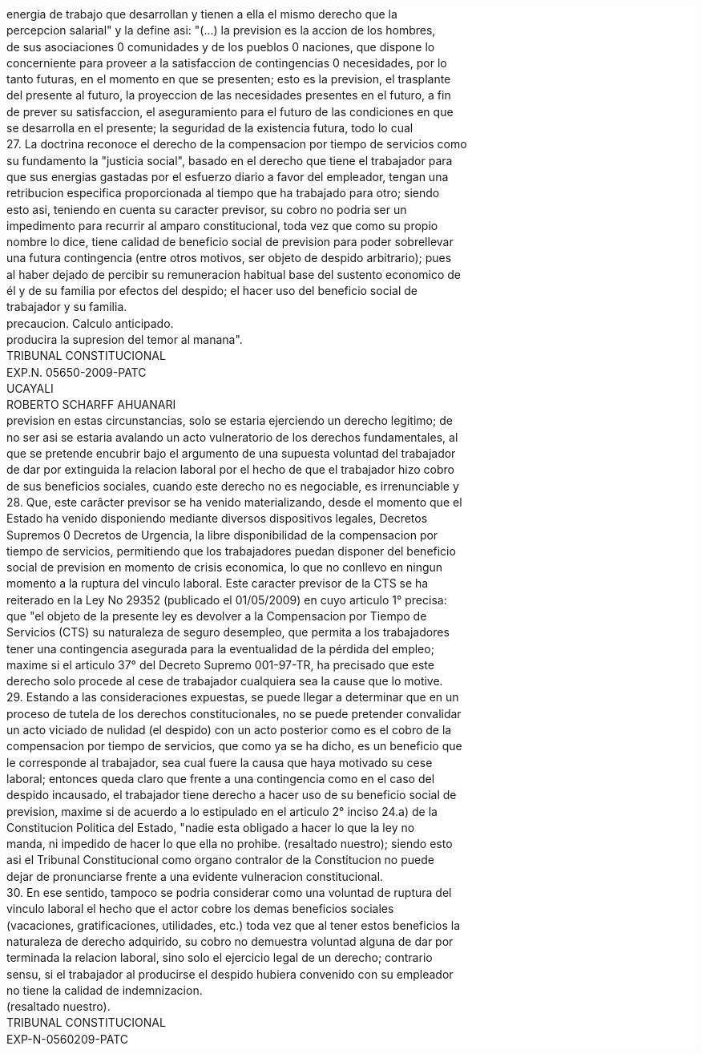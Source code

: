 energia de trabajo que desarrollan y tienen a ella el mismo derecho que la  
percepcion salarial" y la define asi: "(...) la prevision es la accion de los hombres,  
de sus asociaciones 0 comunidades y de los pueblos 0 naciones, que dispone lo  
concerniente para proveer a la satisfaccion de contingencias 0 necesidades, por lo  
tanto futuras, en el momento en que se presenten; esto es la prevision, el trasplante  
del presente al futuro, la proyeccion de las necesidades presentes en el futuro, a fin  
de prever su satisfaccion, el aseguramiento para el futuro de las condiciones en que  
se desarrolla en el presente; la seguridad de la existencia futura, todo lo cual  
27. La doctrina reconoce el derecho de la compensacion por tiempo de servicios como  
su fundamento la "justicia social", basado en el derecho que tiene el trabajador para  
que sus energias gastadas por el esfuerzo diario a favor del empleador, tengan una  
retribucion especifica proporcionada al tiempo que ha trabajado para otro; siendo  
esto asi, teniendo en cuenta su caracter previsor, su cobro no podria ser un  
impedimento para recurrir al amparo constitucional, toda vez que como su propio  
nombre lo dice, tiene calidad de beneficio social de prevision para poder sobrellevar  
una futura contingencia (entre otros motivos, ser objeto de despido arbitrario); pues  
al haber dejado de percibir su remuneracion habitual base del sustento economico de  
él y de su familia por efectos del despido; el hacer uso del beneficio social de  
trabajador y su familia.  
precaucion. Calculo anticipado.  
producira la supresion del temor al manana".  
TRIBUNAL CONSTITUCIONAL  
EXP.N. 05650-2009-PATC  
UCAYALI  
ROBERTO SCHARFF AHUANARI  
prevision en estas circunstancias, solo se estaria ejerciendo un derecho legitimo; de  
no ser asi se estaria avalando un acto vulneratorio de los derechos fundamentales, al  
que se pretende encubrir bajo el argumento de una supuesta voluntad del trabajador  
de dar por extinguida la relacion laboral por el hecho de que el trabajador hizo cobro  
de sus beneficios sociales, cuando este derecho no es negociable, es irrenunciable y  
28. Que, este carâcter previsor se ha venido materializando, desde el momento que el  
Estado ha venido disponiendo mediante diversos dispositivos legales, Decretos  
Supremos 0 Decretos de Urgencia, la libre disponibilidad de la compensacion por  
tiempo de servicios, permitiendo que los trabajadores puedan disponer del beneficio  
social de prevision en momento de crisis economica, lo que no conllevo en ningun  
momento a la ruptura del vinculo laboral. Este caracter previsor de la CTS se ha  
reiterado en la Ley No 29352 (publicado el 01/05/2009) en cuyo articulo 1° precisa:  
que "el objeto de la presente ley es devolver a la Compensacion por Tiempo de  
Servicios (CTS) su naturaleza de seguro desempleo, que permita a los trabajadores  
tener una contingencia asegurada para la eventualidad de la pérdida del empleo;  
maxime si el articulo 37° del Decreto Supremo 001-97-TR, ha precisado que este  
derecho solo procede al cese de trabajador cualquiera sea la cause que lo motive.  
29. Estando a las consideraciones expuestas, se puede llegar a determinar que en un  
proceso de tutela de los derechos constitucionales, no se puede pretender convalidar  
un acto viciado de nulidad (el despido) con un acto posterior como es el cobro de la  
compensacion por tiempo de servicios, que como ya se ha dicho, es un beneficio que  
le corresponde al trabajador, sea cual fuere la causa que haya motivado su cese  
laboral; entonces queda claro que frente a una contingencia como en el caso del  
despido incausado, el trabajador tiene derecho a hacer uso de su beneficio social de  
prevision, maxime si de acuerdo a lo estipulado en el articulo 2° inciso 24.a) de la  
Constitucion Politica del Estado, "nadie esta obligado a hacer lo que la ley no  
manda, ni impedido de hacer lo que ella no prohibe. (resaltado nuestro); siendo esto  
asi el Tribunal Constitucional como organo contralor de la Constitucion no puede  
dejar de pronunciarse frente a una evidente vulneracion constitucional.  
30. En ese sentido, tampoco se podria considerar como una voluntad de ruptura del  
vinculo laboral el hecho que el actor cobre los demas beneficios sociales  
(vacaciones, gratificaciones, utilidades, etc.) toda vez que al tener estos beneficios la  
naturaleza de derecho adquirido, su cobro no demuestra voluntad alguna de dar por  
terminada la relacion laboral, sino solo el ejercicio legal de un derecho; contrario  
sensu, si el trabajador al producirse el despido hubiera convenido con su empleador  
no tiene la calidad de indemnizacion.  
(resaltado nuestro).  
TRIBUNAL CONSTITUCIONAL  
EXP-N-0560209-PATC  